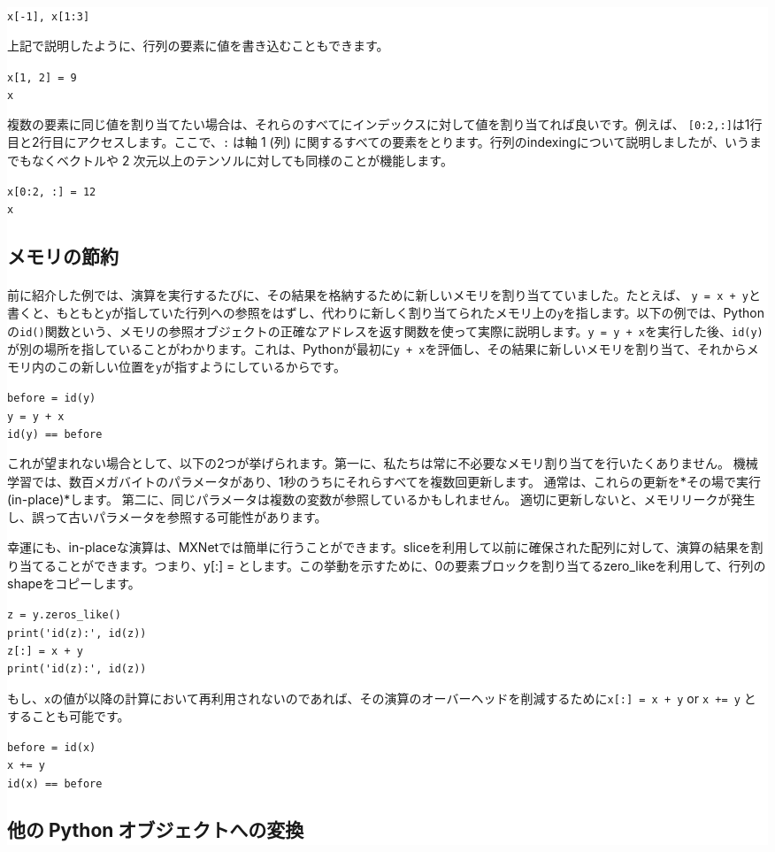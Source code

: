 ```{.python .input  n=19}
x[-1], x[1:3]
```

上記で説明したように、行列の要素に値を書き込むこともできます。

```{.python .input  n=20}
x[1, 2] = 9
x
```

複数の要素に同じ値を割り当てたい場合は、それらのすべてにインデックスに対して値を割り当てれば良いです。例えば、 `[0:2,:]`は1行目と2行目にアクセスします。ここで、`:` は軸 $1$ (列) に関するすべての要素をとります。行列のindexingについて説明しましたが、いうまでもなくベクトルや $2$ 次元以上のテンソルに対しても同様のことが機能します。


```{.python .input  n=21}
x[0:2, :] = 12
x
```

## メモリの節約

前に紹介した例では、演算を実行するたびに、その結​​果を格納するために新しいメモリを割り当てていました。たとえば、 `y = x + y`と書くと、もともと`y`が指していた行列への参照をはずし、代わりに新しく割り当てられたメモリ上の`y`を指します。以下の例では、Pythonの`id()`関数という、メモリの参照オブジェクトの正確なアドレスを返す関数を使って実際に説明します。`y = y + x`を実行した後、`id(y)`が別の場所を指していることがわかります。これは、Pythonが最初に`y + x`を評価し、その結果に新しいメモリを割り当て、それからメモリ内のこの新しい位置を`y`が指すようにしているからです。


```{.python .input  n=15}
before = id(y)
y = y + x
id(y) == before
```
これが望まれない場合として、以下の2つが挙げられます。第一に、私たちは常に不必要なメモリ割り当てを行いたくありません。 機械学習では、数百メガバイトのパラメータがあり、1秒のうちにそれらすべてを複数回更新します。 通常は、これらの更新を*その場で実行(in-place)*します。 第二に、同じパラメータは複数の変数が参照しているかもしれません。 適切に更新しないと、メモリリークが発生し、誤って古いパラメータを参照する可能性があります。

幸運にも、in-placeな演算は、MXNetでは簡単に行うことができます。sliceを利用して以前に確保された配列に対して、演算の結果を割り当てることができます。つまり、y[:] = <expression>とします。この挙動を示すために、0の要素ブロックを割り当てるzero_likeを利用して、行列のshapeをコピーします。


```{.python .input  n=16}
z = y.zeros_like()
print('id(z):', id(z))
z[:] = x + y
print('id(z):', id(z))
```

もし、`x`の値が以降の計算において再利用されないのであれば、その演算のオーバーヘッドを削減するために`x[:] = x + y` or `x += y` とすることも可能です。

```{.python .input  n=18}
before = id(x)
x += y
id(x) == before
```

## 他の Python オブジェクトへの変換
